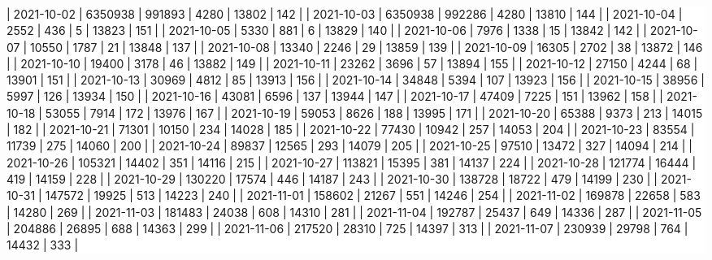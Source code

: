 | 2021-10-02 | 6350938 | 991893 | 4280 | 13802 | 142 |
| 2021-10-03 | 6350938 | 992286 | 4280 | 13810 | 144 |
| 2021-10-04 | 2552 | 436 | 5 | 13823 | 151 |
| 2021-10-05 | 5330 | 881 | 6 | 13829 | 140 |
| 2021-10-06 | 7976 | 1338 | 15 | 13842 | 142 |
| 2021-10-07 | 10550 | 1787 | 21 | 13848 | 137 |
| 2021-10-08 | 13340 | 2246 | 29 | 13859 | 139 |
| 2021-10-09 | 16305 | 2702 | 38 | 13872 | 146 |
| 2021-10-10 | 19400 | 3178 | 46 | 13882 | 149 |
| 2021-10-11 | 23262 | 3696 | 57 | 13894 | 155 |
| 2021-10-12 | 27150 | 4244 | 68 | 13901 | 151 |
| 2021-10-13 | 30969 | 4812 | 85 | 13913 | 156 |
| 2021-10-14 | 34848 | 5394 | 107 | 13923 | 156 |
| 2021-10-15 | 38956 | 5997 | 126 | 13934 | 150 |
| 2021-10-16 | 43081 | 6596 | 137 | 13944 | 147 |
| 2021-10-17 | 47409 | 7225 | 151 | 13962 | 158 |
| 2021-10-18 | 53055 | 7914 | 172 | 13976 | 167 |
| 2021-10-19 | 59053 | 8626 | 188 | 13995 | 171 |
| 2021-10-20 | 65388 | 9373 | 213 | 14015 | 182 |
| 2021-10-21 | 71301 | 10150 | 234 | 14028 | 185 |
| 2021-10-22 | 77430 | 10942 | 257 | 14053 | 204 |
| 2021-10-23 | 83554 | 11739 | 275 | 14060 | 200 |
| 2021-10-24 | 89837 | 12565 | 293 | 14079 | 205 |
| 2021-10-25 | 97510 | 13472 | 327 | 14094 | 214 |
| 2021-10-26 | 105321 | 14402 | 351 | 14116 | 215 |
| 2021-10-27 | 113821 | 15395 | 381 | 14137 | 224 |
| 2021-10-28 | 121774 | 16444 | 419 | 14159 | 228 |
| 2021-10-29 | 130220 | 17574 | 446 | 14187 | 243 |
| 2021-10-30 | 138728 | 18722 | 479 | 14199 | 230 |
| 2021-10-31 | 147572 | 19925 | 513 | 14223 | 240 |
| 2021-11-01 | 158602 | 21267 | 551 | 14246 | 254 |
| 2021-11-02 | 169878 | 22658 | 583 | 14280 | 269 |
| 2021-11-03 | 181483 | 24038 | 608 | 14310 | 281 |
| 2021-11-04 | 192787 | 25437 | 649 | 14336 | 287 |
| 2021-11-05 | 204886 | 26895 | 688 | 14363 | 299 |
| 2021-11-06 | 217520 | 28310 | 725 | 14397 | 313 |
| 2021-11-07 | 230939 | 29798 | 764 | 14432 | 333 |